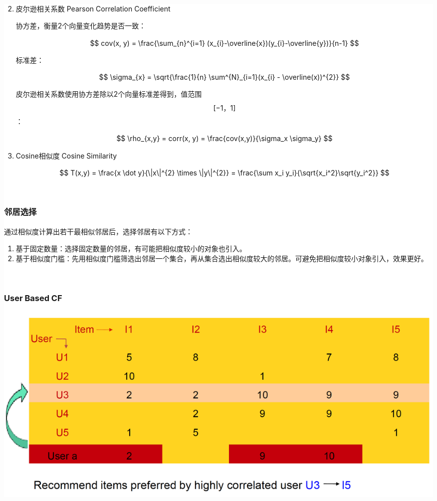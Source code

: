 2. 皮尔逊相关系数 Pearson Correlation Coefficient

    协方差，衡量2个向量变化趋势是否一致：

    $$
    cov(x, y) = \frac{\sum_{n}^{i=1} (x_{i}-\overline{x})(y_{i}-\overline{y})}{n-1}
    $$

    标准差：

    $$
    \sigma_{x} = \sqrt{\frac{1}{n} \sum^{N}_{i=1}(x_{i} - \overline(x))^{2}}
    $$

    皮尔逊相关系数使用协方差除以2个向量标准差得到，值范围$$[-1，1]$$：

    $$
    \rho_{x,y} = corr(x, y) = \frac{cov(x,y)}{\sigma_x \sigma_y}
    $$

3. Cosine相似度 Cosine Similarity

    $$
    T(x,y) = \frac{x \dot y}{\|x\|^{2} \times \|y\|^{2}} = \frac{\sum x_i y_i}{\sqrt{x_i^2}\sqrt{y_i^2}}
    $$

<br>


### 邻居选择
通过相似度计算出若干最相似邻居后，选择邻居有以下方式：
1. 基于固定数量：选择固定数量的邻居，有可能把相似度较小的对象也引入。
2. 基于相似度门槛：先用相似度门槛筛选出邻居一个集合，再从集合选出相似度较大的邻居。可避免把相似度较小对象引入，效果更好。

<br>


### User Based CF
![](./Images/user_cf1.png)
